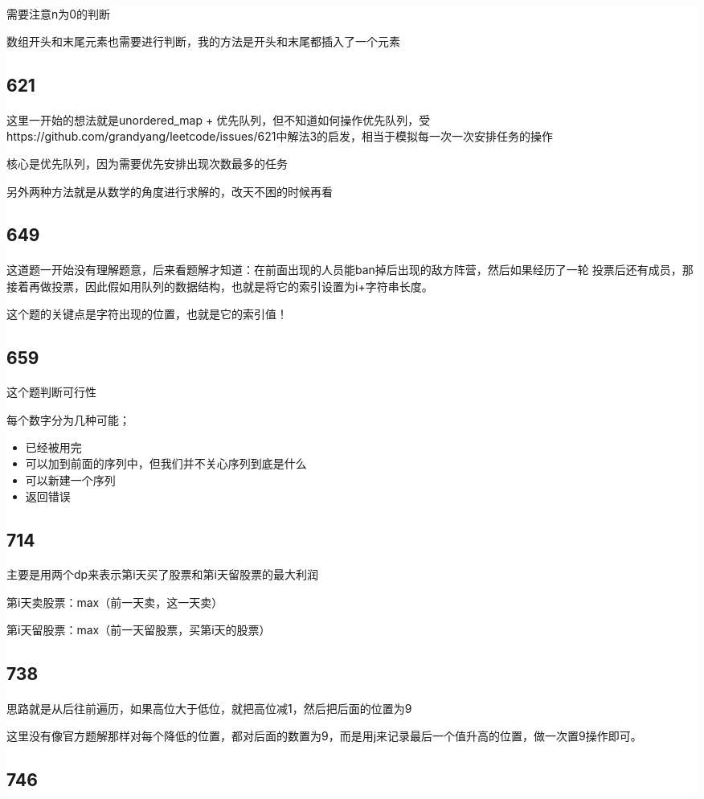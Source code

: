 需要注意n为0的判断

数组开头和末尾元素也需要进行判断，我的方法是开头和末尾都插入了一个元素

## 621

这里一开始的想法就是unordered_map + 优先队列，但不知道如何操作优先队列，受https://github.com/grandyang/leetcode/issues/621中解法3的启发，相当于模拟每一次一次安排任务的操作

核心是优先队列，因为需要优先安排出现次数最多的任务



另外两种方法就是从数学的角度进行求解的，改天不困的时候再看



## 649

这道题一开始没有理解题意，后来看题解才知道：在前面出现的人员能ban掉后出现的敌方阵营，然后如果经历了一轮 投票后还有成员，那接着再做投票，因此假如用队列的数据结构，也就是将它的索引设置为i+字符串长度。

这个题的关键点是字符出现的位置，也就是它的索引值！





## 659

这个题判断可行性

每个数字分为几种可能；

- 已经被用完
- 可以加到前面的序列中，但我们并不关心序列到底是什么
- 可以新建一个序列
- 返回错误



## 714

主要是用两个dp来表示第i天买了股票和第i天留股票的最大利润

第i天卖股票：max（前一天卖，这一天卖）

第i天留股票：max（前一天留股票，买第i天的股票）

## 738

思路就是从后往前遍历，如果高位大于低位，就把高位减1，然后把后面的位置为9

这里没有像官方题解那样对每个降低的位置，都对后面的数置为9，而是用j来记录最后一个值升高的位置，做一次置9操作即可。



## 746
